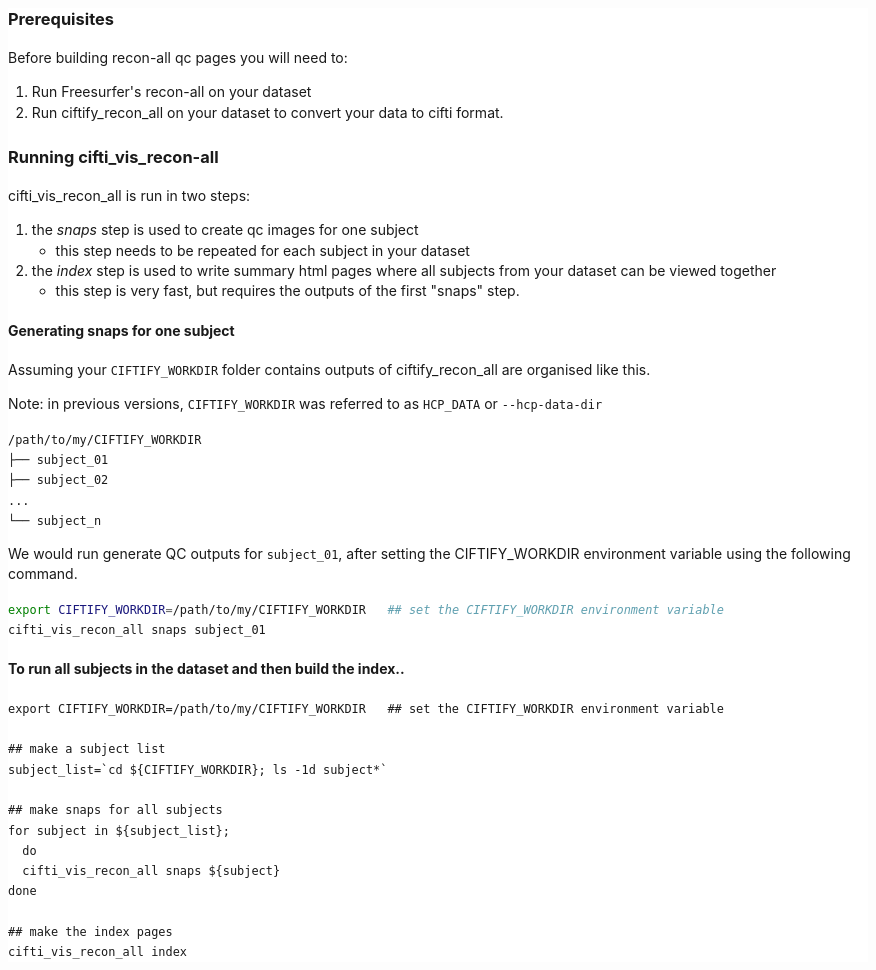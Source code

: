 ### Prerequisites

Before building recon-all qc pages you will need to:

1. Run Freesurfer's recon-all on your dataset
2. Run ciftify_recon_all on your dataset to convert your data to cifti format.

### Running cifti_vis_recon-all

cifti_vis_recon_all is run in two steps:
1. the *snaps* step is used to create qc images for one subject
   + this step needs to be repeated for each subject in your dataset
2. the *index* step is used to write summary html pages where all subjects from your dataset can be viewed together
   + this step is very fast, but requires the outputs of the first "snaps" step.

#### Generating snaps for one subject

Assuming your `CIFTIFY_WORKDIR` folder contains outputs of ciftify_recon_all are organised like this.

Note: in previous versions, `CIFTIFY_WORKDIR` was referred to as `HCP_DATA` or `--hcp-data-dir`

```
/path/to/my/CIFTIFY_WORKDIR
├── subject_01
├── subject_02
...
└── subject_n
```
We would run generate QC outputs for `subject_01`, after setting the CIFTIFY_WORKDIR environment variable using the following command.

```sh
export CIFTIFY_WORKDIR=/path/to/my/CIFTIFY_WORKDIR   ## set the CIFTIFY_WORKDIR environment variable
cifti_vis_recon_all snaps subject_01
```

#### To run all subjects in the dataset and then build the index..

```
export CIFTIFY_WORKDIR=/path/to/my/CIFTIFY_WORKDIR   ## set the CIFTIFY_WORKDIR environment variable

## make a subject list
subject_list=`cd ${CIFTIFY_WORKDIR}; ls -1d subject*`

## make snaps for all subjects
for subject in ${subject_list};
  do
  cifti_vis_recon_all snaps ${subject}
done

## make the index pages
cifti_vis_recon_all index
```
